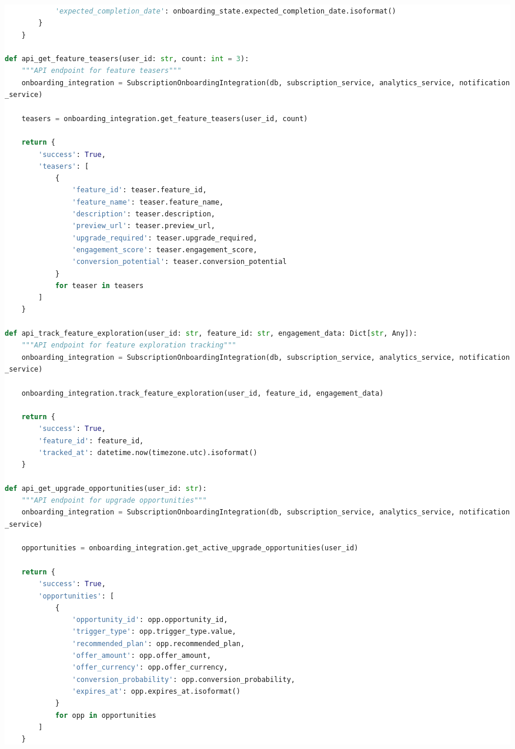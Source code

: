```python
            'expected_completion_date': onboarding_state.expected_completion_date.isoformat()
        }
    }

def api_get_feature_teasers(user_id: str, count: int = 3):
    """API endpoint for feature teasers"""
    onboarding_integration = SubscriptionOnboardingIntegration(db, subscription_service, analytics_service, notification_service)
    
    teasers = onboarding_integration.get_feature_teasers(user_id, count)
    
    return {
        'success': True,
        'teasers': [
            {
                'feature_id': teaser.feature_id,
                'feature_name': teaser.feature_name,
                'description': teaser.description,
                'preview_url': teaser.preview_url,
                'upgrade_required': teaser.upgrade_required,
                'engagement_score': teaser.engagement_score,
                'conversion_potential': teaser.conversion_potential
            }
            for teaser in teasers
        ]
    }

def api_track_feature_exploration(user_id: str, feature_id: str, engagement_data: Dict[str, Any]):
    """API endpoint for feature exploration tracking"""
    onboarding_integration = SubscriptionOnboardingIntegration(db, subscription_service, analytics_service, notification_service)
    
    onboarding_integration.track_feature_exploration(user_id, feature_id, engagement_data)
    
    return {
        'success': True,
        'feature_id': feature_id,
        'tracked_at': datetime.now(timezone.utc).isoformat()
    }

def api_get_upgrade_opportunities(user_id: str):
    """API endpoint for upgrade opportunities"""
    onboarding_integration = SubscriptionOnboardingIntegration(db, subscription_service, analytics_service, notification_service)
    
    opportunities = onboarding_integration.get_active_upgrade_opportunities(user_id)
    
    return {
        'success': True,
        'opportunities': [
            {
                'opportunity_id': opp.opportunity_id,
                'trigger_type': opp.trigger_type.value,
                'recommended_plan': opp.recommended_plan,
                'offer_amount': opp.offer_amount,
                'offer_currency': opp.offer_currency,
                'conversion_probability': opp.conversion_probability,
                'expires_at': opp.expires_at.isoformat()
            }
            for opp in opportunities
        ]
    }
```
